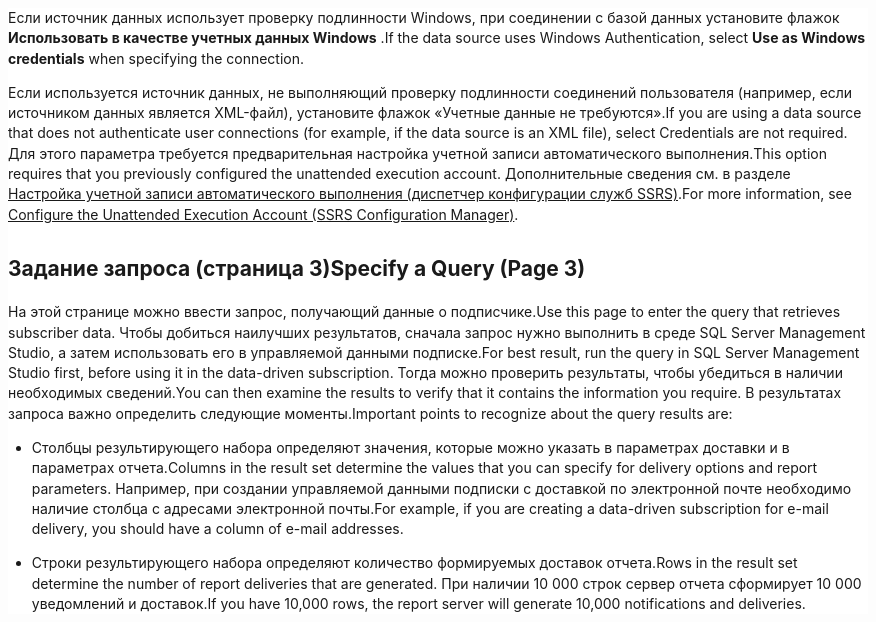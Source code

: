  <span data-ttu-id="2d9e4-159">Если источник данных использует проверку подлинности Windows, при соединении с базой данных установите флажок **Использовать в качестве учетных данных Windows** .</span><span class="sxs-lookup"><span data-stu-id="2d9e4-159">If the data source uses Windows Authentication, select **Use as Windows credentials** when specifying the connection.</span></span>  
  
 <span data-ttu-id="2d9e4-160">Если используется источник данных, не выполняющий проверку подлинности соединений пользователя (например, если источником данных является XML-файл), установите флажок «Учетные данные не требуются».</span><span class="sxs-lookup"><span data-stu-id="2d9e4-160">If you are using a data source that does not authenticate user connections (for example, if the data source is an XML file), select Credentials are not required.</span></span> <span data-ttu-id="2d9e4-161">Для этого параметра требуется предварительная настройка учетной записи автоматического выполнения.</span><span class="sxs-lookup"><span data-stu-id="2d9e4-161">This option requires that you previously configured the unattended execution account.</span></span> <span data-ttu-id="2d9e4-162">Дополнительные сведения см. в разделе [Настройка учетной записи автоматического выполнения &#40;диспетчер конфигурации служб SSRS&#41;](install-windows/configure-the-unattended-execution-account-ssrs-configuration-manager.md).</span><span class="sxs-lookup"><span data-stu-id="2d9e4-162">For more information, see [Configure the Unattended Execution Account &#40;SSRS Configuration Manager&#41;](install-windows/configure-the-unattended-execution-account-ssrs-configuration-manager.md).</span></span>  
  
## <a name="specify-a-query-page-3"></a><span data-ttu-id="2d9e4-163">Задание запроса (страница 3)</span><span class="sxs-lookup"><span data-stu-id="2d9e4-163">Specify a Query (Page 3)</span></span>  
 <span data-ttu-id="2d9e4-164">На этой странице можно ввести запрос, получающий данные о подписчике.</span><span class="sxs-lookup"><span data-stu-id="2d9e4-164">Use this page to enter the query that retrieves subscriber data.</span></span> <span data-ttu-id="2d9e4-165">Чтобы добиться наилучших результатов, сначала запрос нужно выполнить в среде SQL Server Management Studio, а затем использовать его в управляемой данными подписке.</span><span class="sxs-lookup"><span data-stu-id="2d9e4-165">For best result, run the query in SQL Server Management Studio first, before using it in the data-driven subscription.</span></span> <span data-ttu-id="2d9e4-166">Тогда можно проверить результаты, чтобы убедиться в наличии необходимых сведений.</span><span class="sxs-lookup"><span data-stu-id="2d9e4-166">You can then examine the results to verify that it contains the information you require.</span></span> <span data-ttu-id="2d9e4-167">В результатах запроса важно определить следующие моменты.</span><span class="sxs-lookup"><span data-stu-id="2d9e4-167">Important points to recognize about the query results are:</span></span>  
  
-   <span data-ttu-id="2d9e4-168">Столбцы результирующего набора определяют значения, которые можно указать в параметрах доставки и в параметрах отчета.</span><span class="sxs-lookup"><span data-stu-id="2d9e4-168">Columns in the result set determine the values that you can specify for delivery options and report parameters.</span></span> <span data-ttu-id="2d9e4-169">Например, при создании управляемой данными подписки с доставкой по электронной почте необходимо наличие столбца с адресами электронной почты.</span><span class="sxs-lookup"><span data-stu-id="2d9e4-169">For example, if you are creating a data-driven subscription for e-mail delivery, you should have a column of e-mail addresses.</span></span>  
  
-   <span data-ttu-id="2d9e4-170">Строки результирующего набора определяют количество формируемых доставок отчета.</span><span class="sxs-lookup"><span data-stu-id="2d9e4-170">Rows in the result set determine the number of report deliveries that are generated.</span></span> <span data-ttu-id="2d9e4-171">При наличии 10 000 строк сервер отчета сформирует 10 000 уведомлений и доставок.</span><span class="sxs-lookup"><span data-stu-id="2d9e4-171">If you have 10,000 rows, the report server will generate 10,000 notifications and deliveries.</span></span>  
  